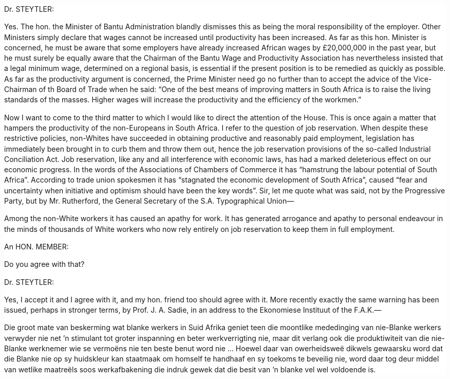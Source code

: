 <speech by="#steytler">

<from>Dr. <person refersTo="hansard_za">STEYTLER</person>:</from>

<p>Yes. The hon. the Minister of Bantu Administration blandly dismisses this as being the moral responsibility of the employer. Other Ministers simply declare that wages cannot be increased until productivity has been increased. As far as this hon. Minister is concerned, he must be aware that some employers have already increased African wages by &#x00A3;20,000,000 in the past year, but he must surely be equally aware that the Chairman of the Bantu Wage and Productivity Association has nevertheless insisted that a legal minimum wage, determined on a regional basis, is essential if the present position is to be remedied as quickly as possible. As far as the productivity argument is concerned, the Prime Minister need go no further than to accept the advice of the Vice-Chairman of th Board of Trade when he said: &#x201C;One of the best means of improving matters in South Africa is to raise the living standards of the masses. Higher wages will increase the productivity and the efficiency of the workmen.&#x201D;</p>

<p>Now I want to come to the third matter to which I would like to direct the attention of the House. This is once again a matter that hampers the productivity of the non-Europeans in South Africa. I refer to the question of job reservation. When despite these restrictive policies, non-Whites have succeeded in obtaining productive and reasonably paid employment, legislation has immediately been brought in to curb them and throw them out, hence the job reservation provisions of the so-called Industrial Conciliation Act. Job reservation, like any and all interference with economic laws, has had a marked deleterious effect on our economic progress. In the words of the Associations of Chambers of Commerce it has &#x201C;hamstrung the labour potential of South Africa&#x201D;. According to trade union spokesmen it has &#x201C;stagnated the economic development of South Africa&#x201D;, caused &#x201C;fear and uncertainty when initiative and optimism should have been the key words&#x201D;. Sir, let me quote what was said, not by the Progressive Party, but by Mr. Rutherford, the General Secretary of the S.A. Typographical Union&#x2014;</p>

<block name="quote">Among the non-White workers it has caused an apathy for work. It has generated arrogance and apathy to personal endeavour in the minds of thousands of White workers who now rely entirely on job reservation to keep them in full employment.</block>

</speech>

<speech by="#member">

<from>An <person refersTo="hansard_za">HON. MEMBER</person>:</from>

<p>Do you agree with that&#x003F;</p>

</speech>

<speech by="#steytler">

<from>Dr. <person refersTo="hansard_za">STEYTLER</person>:</from>

<p>Yes, I accept it and I agree with it, and my hon. friend too should agree with it. More recently exactly the same warning has been issued, perhaps in stronger terms, by Prof. J. A. Sadie, in an address to the Ekonomiese Instituut of the F.A.K.&#x2014;</p>

<block name="quote">Die groot mate van beskerming wat blanke werkers in Suid Afrika geniet teen die moontlike mededinging van nie-Blanke werkers verwyder nie net &#x2019;n stimulant tot groter inspanning en beter werkverrigting nie, maar dit verlang ook die produktiwiteit van die nie-Blanke werknemer wie se vermo&#x00EB;ns nie ten beste benut word nie &#x2026; Hoewel daar van owerheidswe&#x00EB; dikwels gewaarsku word dat die Blanke nie op sy huidskleur kan staatmaak om homself te handhaaf en sy toekoms te beveilig nie, word daar tog deur middel van wetlike maatre&#x00EB;ls soos werkafbakening die indruk gewek dat die besit van &#x2019;n blanke vel wel voldoende is.</block>
